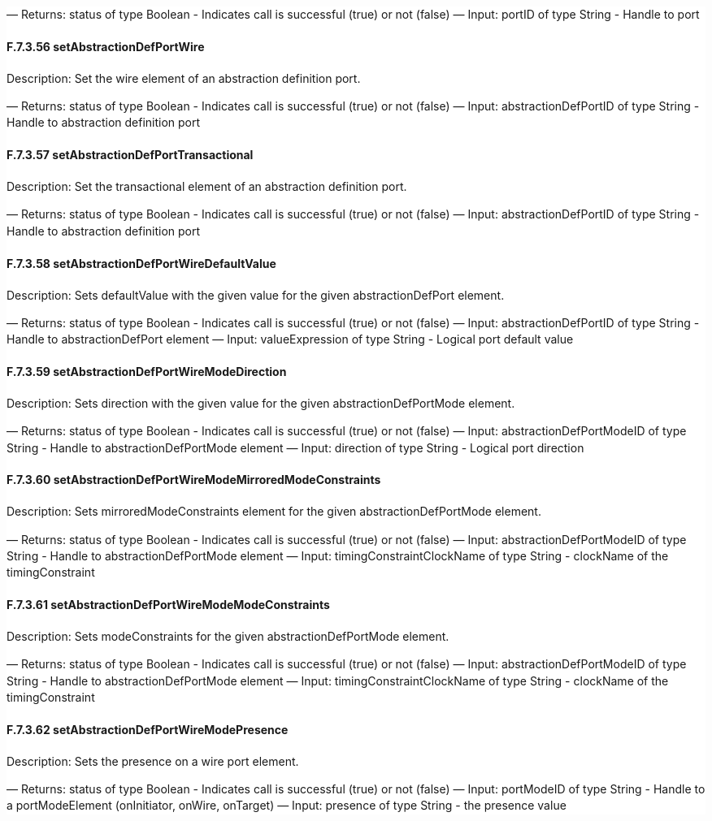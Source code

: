— Returns: status of type Boolean - Indicates call is successful (true) or not (false)
— Input: portID of type String - Handle to port

#### F.7.3.56 setAbstractionDefPortWire

Description: Set the wire element of an abstraction definition port.

— Returns: status of type Boolean - Indicates call is successful (true) or not (false)
— Input: abstractionDefPortID of type String - Handle to abstraction definition port

#### F.7.3.57 setAbstractionDefPortTransactional

Description: Set the transactional element of an abstraction definition port.

— Returns: status of type Boolean - Indicates call is successful (true) or not (false)
— Input: abstractionDefPortID of type String - Handle to abstraction definition port

#### F.7.3.58 setAbstractionDefPortWireDefaultValue

Description: Sets defaultValue with the given value for the given abstractionDefPort element.

— Returns: status of type Boolean - Indicates call is successful (true) or not (false)
— Input: abstractionDefPortID of type String - Handle to abstractionDefPort element
— Input: valueExpression of type String - Logical port default value

#### F.7.3.59 setAbstractionDefPortWireModeDirection

Description: Sets direction with the given value for the given abstractionDefPortMode element.

— Returns: status of type Boolean - Indicates call is successful (true) or not (false)
— Input: abstractionDefPortModeID of type String - Handle to abstractionDefPortMode element
— Input: direction of type String - Logical port direction

#### F.7.3.60 setAbstractionDefPortWireModeMirroredModeConstraints

Description: Sets mirroredModeConstraints element for the given abstractionDefPortMode element.

— Returns: status of type Boolean - Indicates call is successful (true) or not (false)
— Input: abstractionDefPortModeID of type String - Handle to abstractionDefPortMode element
— Input: timingConstraintClockName of type String - clockName of the timingConstraint

#### F.7.3.61 setAbstractionDefPortWireModeModeConstraints

Description: Sets modeConstraints for the given abstractionDefPortMode element.

— Returns: status of type Boolean - Indicates call is successful (true) or not (false)
— Input: abstractionDefPortModeID of type String - Handle to abstractionDefPortMode element
— Input: timingConstraintClockName of type String - clockName of the timingConstraint

#### F.7.3.62 setAbstractionDefPortWireModePresence

Description: Sets the presence on a wire port element.

— Returns: status of type Boolean - Indicates call is successful (true) or not (false)
— Input: portModeID of type String - Handle to a portModeElement (onInitiator, onWire, onTarget)
— Input: presence of type String - the presence value
